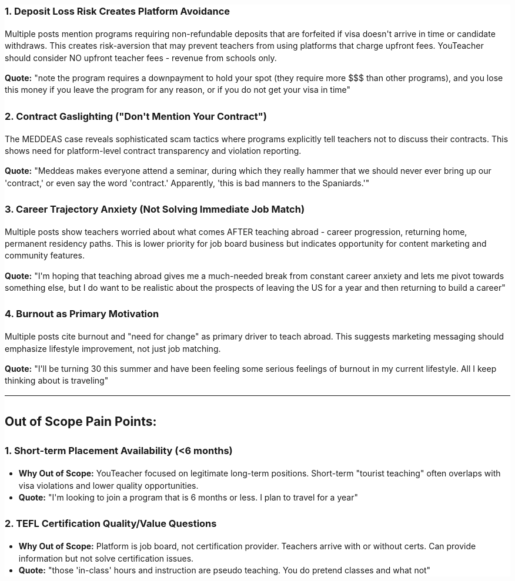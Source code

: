 ### 1. **Deposit Loss Risk Creates Platform Avoidance**
Multiple posts mention programs requiring non-refundable deposits that are forfeited if visa doesn't arrive in time or candidate withdraws. This creates risk-aversion that may prevent teachers from using platforms that charge upfront fees. YouTeacher should consider NO upfront teacher fees - revenue from schools only.

**Quote:** "note the program requires a downpayment to hold your spot (they require more $$$ than other programs), and you lose this money if you leave the program for any reason, or if you do not get your visa in time"

### 2. **Contract Gaslighting ("Don't Mention Your Contract")**
The MEDDEAS case reveals sophisticated scam tactics where programs explicitly tell teachers not to discuss their contracts. This shows need for platform-level contract transparency and violation reporting.

**Quote:** "Meddeas makes everyone attend a seminar, during which they really hammer that we should never ever bring up our 'contract,' or even say the word 'contract.' Apparently, 'this is bad manners to the Spaniards.'"

### 3. **Career Trajectory Anxiety (Not Solving Immediate Job Match)**
Multiple posts show teachers worried about what comes AFTER teaching abroad - career progression, returning home, permanent residency paths. This is lower priority for job board business but indicates opportunity for content marketing and community features.

**Quote:** "I'm hoping that teaching abroad gives me a much-needed break from constant career anxiety and lets me pivot towards something else, but I do want to be realistic about the prospects of leaving the US for a year and then returning to build a career"

### 4. **Burnout as Primary Motivation**
Multiple posts cite burnout and "need for change" as primary driver to teach abroad. This suggests marketing messaging should emphasize lifestyle improvement, not just job matching.

**Quote:** "I'll be turning 30 this summer and have been feeling some serious feelings of burnout in my current lifestyle. All I keep thinking about is traveling"

---

## Out of Scope Pain Points:

### 1. **Short-term Placement Availability (<6 months)**
- **Why Out of Scope:** YouTeacher focused on legitimate long-term positions. Short-term "tourist teaching" often overlaps with visa violations and lower quality opportunities.
- **Quote:** "I'm looking to join a program that is 6 months or less. I plan to travel for a year"

### 2. **TEFL Certification Quality/Value Questions**
- **Why Out of Scope:** Platform is job board, not certification provider. Teachers arrive with or without certs. Can provide information but not solve certification issues.
- **Quote:** "those 'in-class' hours and instruction are pseudo teaching. You do pretend classes and what not"
